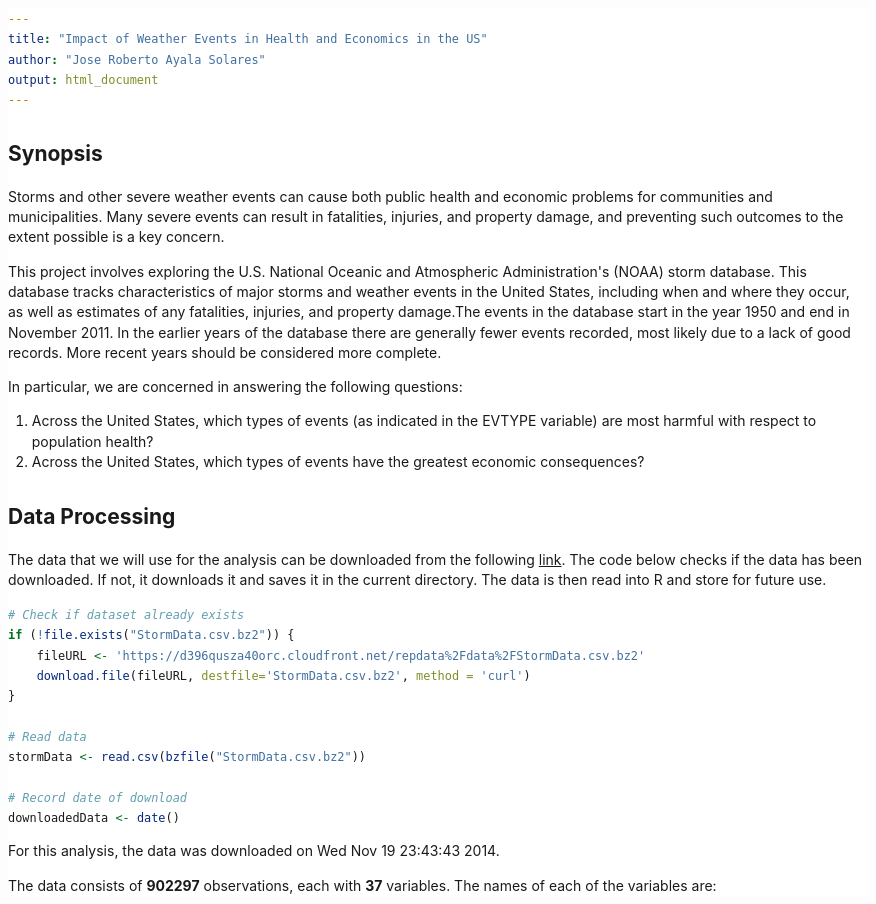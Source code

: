 ```yaml
---
title: "Impact of Weather Events in Health and Economics in the US"
author: "Jose Roberto Ayala Solares"
output: html_document
---
```


## Synopsis

Storms and other severe weather events can cause both public health and economic problems for communities and municipalities. Many severe events can result in fatalities, injuries, and property damage, and preventing such outcomes to the extent possible is a key concern.

This project involves exploring the U.S. National Oceanic and Atmospheric Administration's (NOAA) storm database. This database tracks characteristics of major storms and weather events in the United States, including when and where they occur, as well as estimates of any fatalities, injuries, and property damage.The events in the database start in the year 1950 and end in November 2011. In the earlier years of the database there are generally fewer events recorded, most likely due to a lack of good records. More recent years should be considered more complete.

In particular, we are concerned in answering the following questions:

1. Across the United States, which types of events (as indicated in the EVTYPE variable) are most harmful with respect to population health?
2. Across the United States, which types of events have the greatest economic consequences?

## Data Processing

The data that we will use for the analysis can be downloaded from the following [link](https://d396qusza40orc.cloudfront.net/repdata%2Fdata%2FStormData.csv.bz2). The code below checks if the data has been downloaded. If not, it downloads it and saves it in the current directory. The data is then read into R and store for future use.


```r
# Check if dataset already exists
if (!file.exists("StormData.csv.bz2")) {
    fileURL <- 'https://d396qusza40orc.cloudfront.net/repdata%2Fdata%2FStormData.csv.bz2'
    download.file(fileURL, destfile='StormData.csv.bz2', method = 'curl')
}

# Read data
stormData <- read.csv(bzfile("StormData.csv.bz2"))

# Record date of download
downloadedData <- date()
```

For this analysis, the data was downloaded on Wed Nov 19 23:43:43 2014.

The data consists of **902297** observations, each with **37** variables. The names of each of the variables are:

